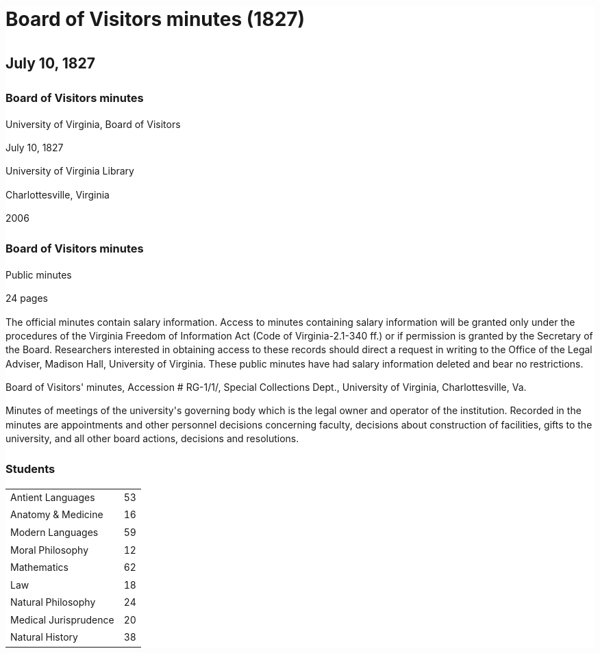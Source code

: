 
# Board of Visitors minutes (1827)

## July 10, 1827

### Board of Visitors minutes

University of Virginia, Board of Visitors

July 10, 1827

University of Virginia Library

Charlottesville, Virginia

2006

### Board of Visitors minutes

Public minutes

24 pages

The official minutes contain salary information. Access to minutes containing salary information will be granted only under the procedures of the Virginia Freedom of Information Act (Code of Virginia-2.1-340 ff.) or if permission is granted by the Secretary of the Board. Researchers interested in obtaining access to these records should direct a request in writing to the Office of the Legal Adviser, Madison Hall, University of Virginia. These public minutes have had salary information deleted and bear no restrictions.

Board of Visitors' minutes, Accession # RG-1/1/, Special Collections Dept., University of Virginia, Charlottesville, Va.

Minutes of meetings of the university's governing body which is the legal owner and operator of the institution. Recorded in the minutes are appointments and other personnel decisions concerning faculty, decisions about construction of facilities, gifts to the university, and all other board actions, decisions and resolutions.

### Students

|                     |       |
|---------------------|-------|
| Antient Languages    | 53    |
| Anatomy & Medicine   | 16    |
| Modern Languages     | 59    |
| Moral Philosophy     | 12    |
| Mathematics          | 62    |
| Law                  | 18    |
| Natural Philosophy    | 24    |
| Medical Jurisprudence | 20    |
| Natural History      | 38    |
